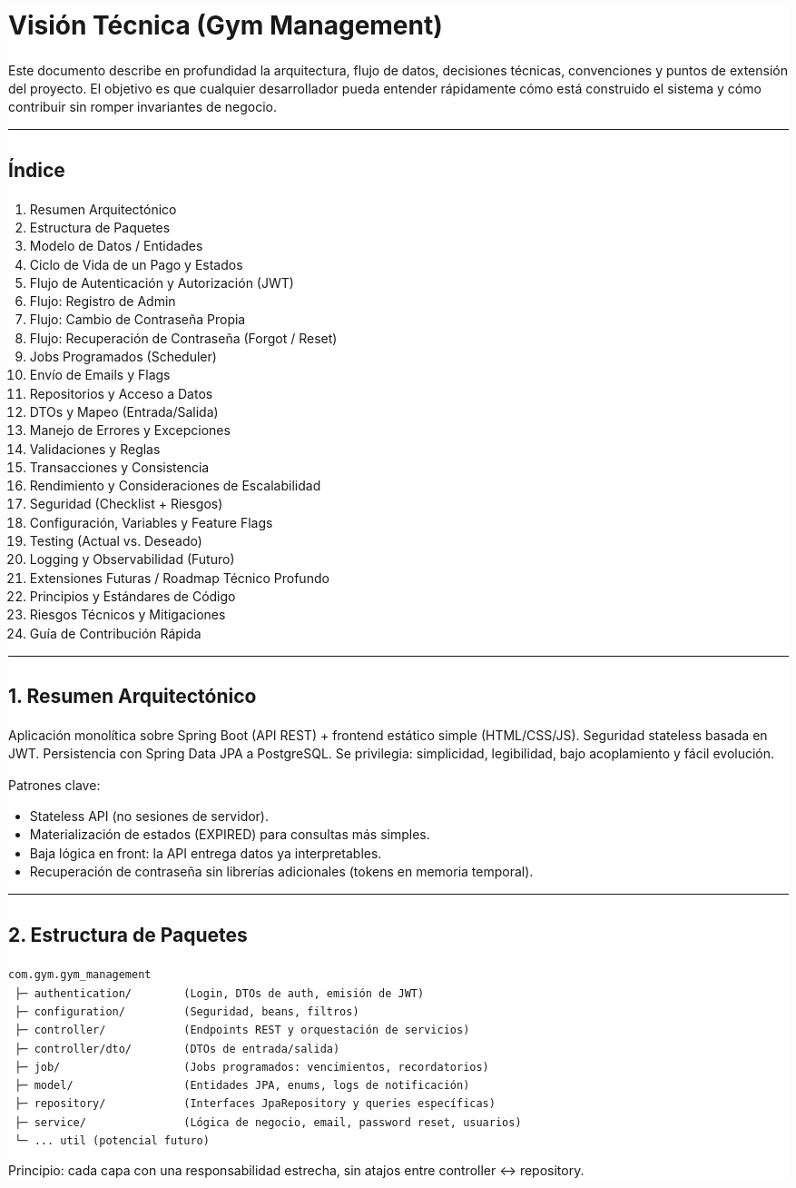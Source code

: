 # Visión Técnica (Gym Management)

Este documento describe en profundidad la arquitectura, flujo de datos, decisiones técnicas, convenciones y puntos de extensión del proyecto. El objetivo es que cualquier desarrollador pueda entender rápidamente cómo está construido el sistema y cómo contribuir sin romper invariantes de negocio.

---
## Índice
1. Resumen Arquitectónico
2. Estructura de Paquetes
3. Modelo de Datos / Entidades
4. Ciclo de Vida de un Pago y Estados
5. Flujo de Autenticación y Autorización (JWT)
6. Flujo: Registro de Admin
7. Flujo: Cambio de Contraseña Propia
8. Flujo: Recuperación de Contraseña (Forgot / Reset)
9. Jobs Programados (Scheduler)
10. Envío de Emails y Flags
11. Repositorios y Acceso a Datos
12. DTOs y Mapeo (Entrada/Salida)
13. Manejo de Errores y Excepciones
14. Validaciones y Reglas
15. Transacciones y Consistencia
16. Rendimiento y Consideraciones de Escalabilidad
17. Seguridad (Checklist + Riesgos)
18. Configuración, Variables y Feature Flags
19. Testing (Actual vs. Deseado)
20. Logging y Observabilidad (Futuro)
21. Extensiones Futuras / Roadmap Técnico Profundo
22. Principios y Estándares de Código
23. Riesgos Técnicos y Mitigaciones
24. Guía de Contribución Rápida

---
## 1. Resumen Arquitectónico
Aplicación monolítica sobre Spring Boot (API REST) + frontend estático simple (HTML/CSS/JS). Seguridad stateless basada en JWT. Persistencia con Spring Data JPA a PostgreSQL. Se privilegia: simplicidad, legibilidad, bajo acoplamiento y fácil evolución.

Patrones clave:
- Stateless API (no sesiones de servidor).
- Materialización de estados (EXPIRED) para consultas más simples.
- Baja lógica en front: la API entrega datos ya interpretables.
- Recuperación de contraseña sin librerías adicionales (tokens en memoria temporal).

---
## 2. Estructura de Paquetes
```
com.gym.gym_management
 ├─ authentication/        (Login, DTOs de auth, emisión de JWT)
 ├─ configuration/         (Seguridad, beans, filtros)
 ├─ controller/            (Endpoints REST y orquestación de servicios)
 ├─ controller/dto/        (DTOs de entrada/salida)
 ├─ job/                   (Jobs programados: vencimientos, recordatorios)
 ├─ model/                 (Entidades JPA, enums, logs de notificación)
 ├─ repository/            (Interfaces JpaRepository y queries específicas)
 ├─ service/               (Lógica de negocio, email, password reset, usuarios)
 └─ ... util (potencial futuro)
```
Principio: cada capa con una responsabilidad estrecha, sin atajos entre controller ↔ repository.
